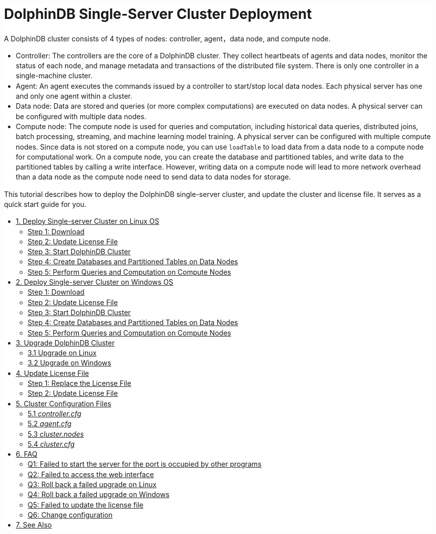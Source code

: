 # DolphinDB Single-Server Cluster Deployment

A DolphinDB cluster consists of 4 types of nodes: controller, agent，data node, and compute node.

- Controller: The controllers are the core of a DolphinDB cluster. They collect heartbeats of agents and data nodes, monitor the status of each node, and manage metadata and transactions of the distributed file system. There is only one controller in a single-machine cluster. 
- Agent: An agent executes the commands issued by a controller to start/stop local data nodes. Each physical server has one and only one agent within a cluster.
- Data node: Data are stored and queries (or more complex computations) are executed on data nodes. A physical server can be configured with multiple data nodes.
- Compute node: The compute node is used for queries and computation, including historical data queries, distributed joins, batch processing, streaming, and machine learning model training. A physical server can be configured with multiple compute nodes. Since data is not stored on a compute node, you can use `loadTable` to load data from a data node to a compute node for computational work. On a compute node, you can create the database and partitioned tables, and write data to the partitioned tables by calling a write interface. However, writing data on a compute node will lead to more network overhead than a data node as the compute node need to send data to data nodes for storage. 

This tutorial describes how to deploy the DolphinDB single-server cluster, and update the cluster and license file. It serves as a quick start guide for you.


  - [1. Deploy Single-server Cluster on Linux OS](#1-deploy-single-server-cluster-on-linux-os)
    - [Step 1: Download](#step-1-download)
    - [Step 2: Update License File](#step-2-update-license-file)
    - [Step 3: Start DolphinDB Cluster](#step-3-start-dolphindb-cluster)
    - [Step 4: Create Databases and Partitioned Tables on Data Nodes](#step-4-create-databases-and-partitioned-tables-on-data-nodes)
    - [Step 5: Perform Queries and Computation on Compute Nodes](#step-5-perform-queries-and-computation-on-compute-nodes)
  - [2. Deploy Single-server Cluster on Windows OS](#2-deploy-single-server-cluster-on-windows-os)
    - [Step 1: Download](#step-1-download-1)
    - [Step 2: Update License File](#step-2-update-license-file-1)
    - [Step 3: Start DolphinDB Cluster](#step-3-start-dolphindb-cluster-1)
    - [Step 4: Create Databases and Partitioned Tables on Data Nodes](#step-4-create-databases-and-partitioned-tables-on-data-nodes-1)
    - [Step 5: Perform Queries and Computation on Compute Nodes](#step-5-perform-queries-and-computation-on-compute-nodes-1)
  - [3. Upgrade DolphinDB Cluster](#3-upgrade-dolphindb-cluster)
    - [3.1 Upgrade on Linux](#31-upgrade-on-linux)
    - [3.2 Upgrade on Windows](#32-upgrade-on-windows)
  - [4. Update License File](#4-update-license-file)
    - [Step 1: Replace the License File](#step-1-replace-the-license-file)
    - [Step 2: Update License File](#step-2-update-license-file-2)
  - [5. Cluster Configuration Files](#5-cluster-configuration-files)
    - [5.1 *controller.cfg*](#51-controllercfg)
    - [5.2 *agent.cfg*](#52-agentcfg)
    - [5.3 *cluster.nodes*](#53-clusternodes)
    - [5.4 *cluster.cfg*](#54-clustercfg)
  - [6. FAQ](#6-faq)
    - [Q1: Failed to start the server for the port is occupied by other programs](#q1-failed-to-start-the-server-for-the-port-is-occupied-by-other-programs)
    - [Q2: Failed to access the web interface](#q2-failed-to-access-the-web-interface)
    - [Q3: Roll back a failed upgrade on Linux](#q3-roll-back-a-failed-upgrade-on-linux)
    - [Q4: Roll back a failed upgrade on Windows](#q4-roll-back-a-failed-upgrade-on-windows)
    - [Q5: Failed to update the license file](#q5-failed-to-update-the-license-file)
    - [Q6: Change configuration](#q6-change-configuration)
  - [7. See Also](#7-see-also)
